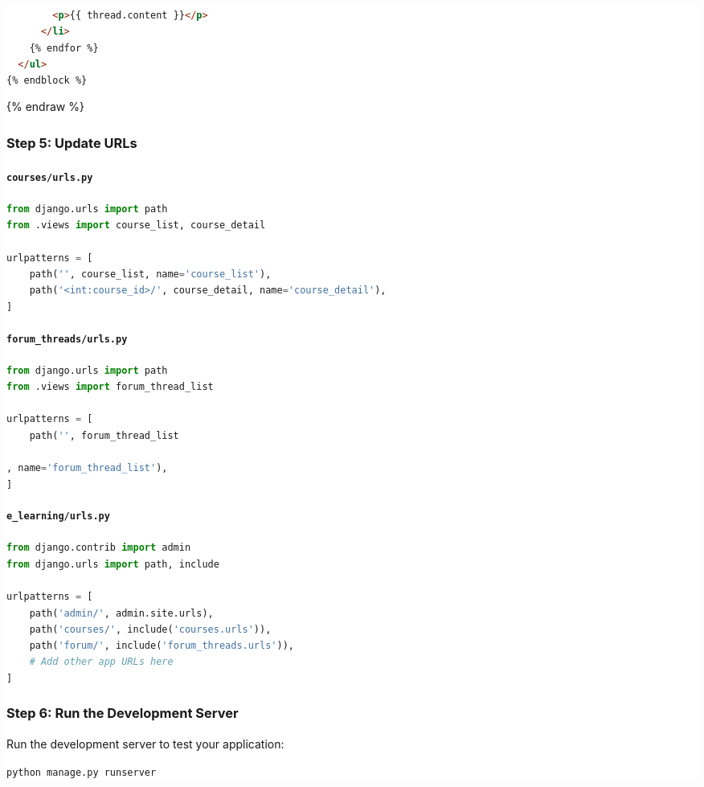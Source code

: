 ```html
        <p>{{ thread.content }}</p>
      </li>
    {% endfor %}
  </ul>
{% endblock %}
```
{% endraw %}

### Step 5: Update URLs

#### `courses/urls.py`
```python
from django.urls import path
from .views import course_list, course_detail

urlpatterns = [
    path('', course_list, name='course_list'),
    path('<int:course_id>/', course_detail, name='course_detail'),
]
```

#### `forum_threads/urls.py`
```python
from django.urls import path
from .views import forum_thread_list

urlpatterns = [
    path('', forum_thread_list

, name='forum_thread_list'),
]
```

#### `e_learning/urls.py`
```python
from django.contrib import admin
from django.urls import path, include

urlpatterns = [
    path('admin/', admin.site.urls),
    path('courses/', include('courses.urls')),
    path('forum/', include('forum_threads.urls')),
    # Add other app URLs here
]
```

### Step 6: Run the Development Server

Run the development server to test your application:

```bash
python manage.py runserver
```
